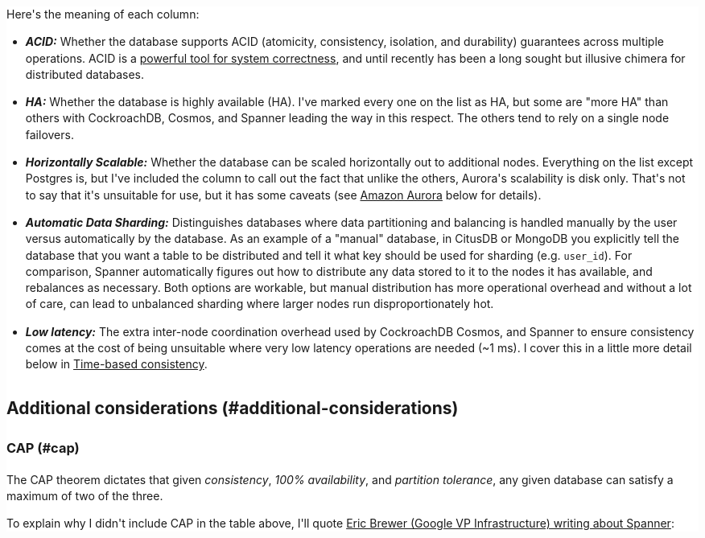Here's the meaning of each column:

* ***ACID:*** Whether the database supports ACID
  (atomicity, consistency, isolation, and durability)
  guarantees across multiple operations. ACID is a
  [powerful tool for system correctness](/acid), and until
  recently has been a long sought but illusive chimera for
  distributed databases.

* ***HA:*** Whether the database is highly available (HA).
  I've marked every one on the list as HA, but some are
  "more HA" than others with CockroachDB, Cosmos, and
  Spanner leading the way in this respect. The others tend
  to rely on a single node failovers.

* ***Horizontally Scalable:*** Whether the database can be
  scaled horizontally out to additional nodes. Everything
  on the list except Postgres is, but I've included the
  column to call out the fact that unlike the others,
  Aurora's scalability is disk only. That's not to say that
  it's unsuitable for use, but it has some caveats (see
  [Amazon Aurora](#aurora) below for details).

* ***Automatic Data Sharding:*** Distinguishes databases
  where data partitioning and balancing is handled manually
  by the user versus automatically by the database. As an
  example of a "manual" database, in CitusDB or MongoDB you
  explicitly tell the database that you want a table to be
  distributed and tell it what key should be used for
  sharding (e.g. `user_id`). For comparison, Spanner
  automatically figures out how to distribute any data
  stored to it to the nodes it has available, and
  rebalances as necessary. Both options are workable, but
  manual distribution has more operational overhead and
  without a lot of care, can lead to unbalanced sharding
  where larger nodes run disproportionately hot.

* ***Low latency:*** The extra inter-node coordination
  overhead used by CockroachDB Cosmos, and Spanner to
  ensure consistency comes at the cost of being unsuitable
  where very low latency operations are needed (~1 ms). I
  cover this in a little more detail below in [Time-based
  consistency](#time-consistency).

## Additional considerations (#additional-considerations)

### CAP (#cap)

The CAP theorem dictates that given _consistency_, _100%
availability_, and _partition tolerance_, any given
database can satisfy a maximum of two of the three.

To explain why I didn't include CAP in the table above,
I'll quote [Eric Brewer (Google VP Infrastructure) writing
about Spanner][spanner-truetime]:


[aurora]: https://aws.amazon.com/rds/aurora/
[citusdb]: https://www.citusdata.com/
[cockroach]: https://www.cockroachlabs.com/
[cockroach-limitations]: https://www.cockroachlabs.com/docs/known-limitations.html
[cockroach-not-good-choice]: https://www.cockroachlabs.com/docs/frequently-asked-questions.html#when-is-cockroachdb-not-a-good-choice
[cosmos]: https://docs.microsoft.com/en-us/azure/cosmos-db/introduction
[cosmos-acid]: https://docs.microsoft.com/en-us/azure/documentdb/documentdb-programming#database-program-transactions
[cosmos-99th]: https://docs.microsoft.com/en-us/azure/cosmos-db/introduction#low-latency-guarantees-at-the-99th-percentile
[mongo-correctness]: https://blog.meteor.com/mongodb-queries-dont-always-return-all-matching-documents-654b6594a827
[mongo-security]: https://krebsonsecurity.com/2017/01/extortionists-wipe-thousands-of-databases-victims-who-pay-up-get-stiffed/
[postgres]: https://www.postgresql.org/
[spanner-paper]: https://research.google.com/archive/spanner.html
[spanner-quizlet]: https://quizlet.com/blog/quizlet-cloud-spanner
[spanner-truetime]: https://research.google.com/pubs/pub45855.html
